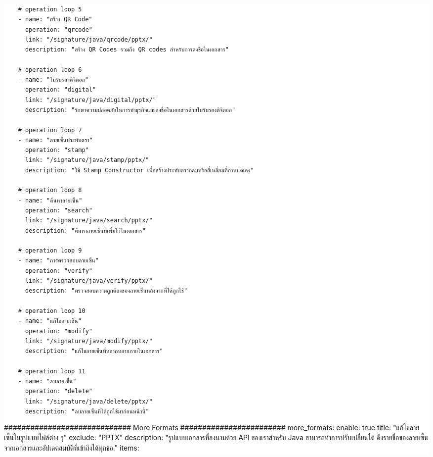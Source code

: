         # operation loop 5
        - name: "สร้าง QR Code"
          operation: "qrcode"
          link: "/signature/java/qrcode/pptx/"
          description: "สร้าง QR Codes รวมถึง QR codes สำหรับการลงชื่อในเอกสาร"
          
        # operation loop 6
        - name: "ใบรับรองดิจิตอล"
          operation: "digital"
          link: "/signature/java/digital/pptx/"
          description: "รักษาความปลอดภัยในการทำธุรกิจและลงชื่อในเอกสารด้วยใบรับรองดิจิตอล"

        # operation loop 7
        - name: "ลายเซ็นประทับตรา"
          operation: "stamp"
          link: "/signature/java/stamp/pptx/"
          description: "ใช้ Stamp Constructor เพื่อสร้างประทับตรากลมหรือสี่เหลี่ยมที่กำหนดเอง"
          
        # operation loop 8
        - name: "ค้นหาลายเซ็น"
          operation: "search"
          link: "/signature/java/search/pptx/"
          description: "ค้นหาลายเซ็นที่เพิ่มไว้ในเอกสาร"
          
        # operation loop 9
        - name: "การตรวจสอบลายเซ็น"
          operation: "verify"
          link: "/signature/java/verify/pptx/"
          description: "ตรวจสอบความถูกต้องของลายเซ็นหลังจากที่ได้ถูกใช้"
          
        # operation loop 10
        - name: "แก้ไขลายเซ็น"
          operation: "modify"
          link: "/signature/java/modify/pptx/"
          description: "แก้ไขลายเซ็นที่หลากหลายภายในเอกสาร"
          
        # operation loop 11
        - name: "ลบลายเซ็น"
          operation: "delete"
          link: "/signature/java/delete/pptx/"
          description: "ลบลายเซ็นที่ได้ถูกใช้มาก่อนหน้านี้"
          
############################# More Formats ########################
more_formats:
    enable: true
    title: "แก้ไขลายเซ็นในรูปแบบไฟล์ต่าง ๆ"
    exclude: "PPTX"
    description: "รูปแบบเอกสารที่ลงนามด้วย API ของเราสำหรับ Java สามารถทำการปรับเปลี่ยนได้ ดึงรายชื่อของลายเซ็นจากเอกสารและอัปเดตสมบัติที่เข้าถึงได้ทุกข้อ."
    items: 
          